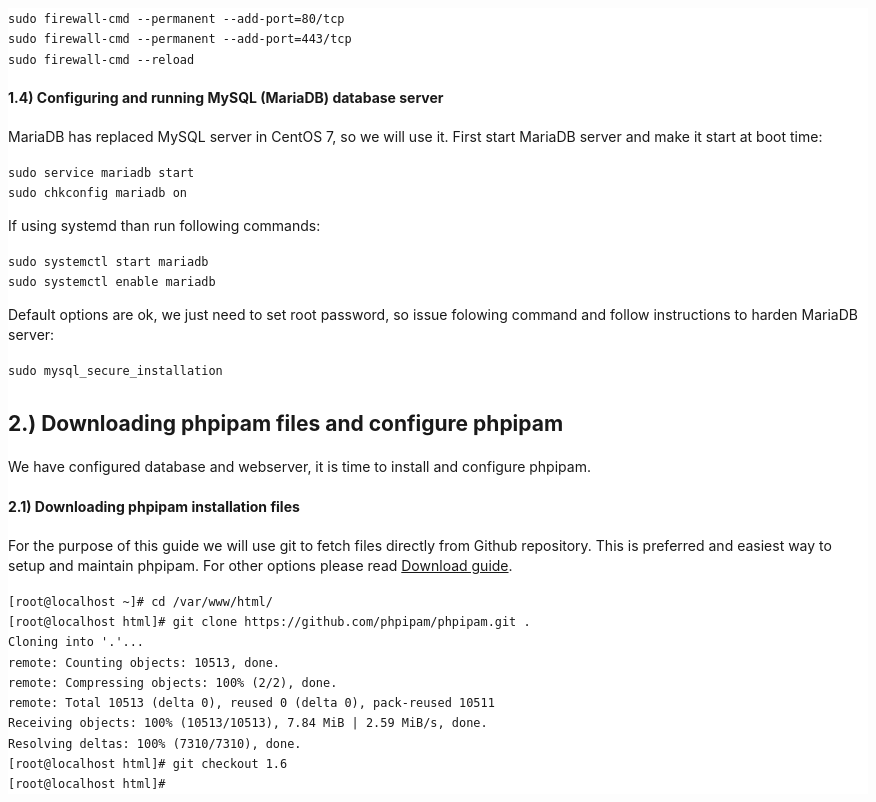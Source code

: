```
sudo firewall-cmd --permanent --add-port=80/tcp
sudo firewall-cmd --permanent --add-port=443/tcp
sudo firewall-cmd --reload
```





#### 1.4) Configuring and running MySQL (MariaDB) database server

MariaDB has replaced MySQL server in CentOS 7, so we will use it. First start MariaDB server and make it start at boot time:

```
sudo service mariadb start
sudo chkconfig mariadb on
```

If using systemd than run following commands:

```
sudo systemctl start mariadb
sudo systemctl enable mariadb
```

Default options are ok, we just need to set root password, so issue folowing command and follow instructions to harden MariaDB server:

```
sudo mysql_secure_installation
```



## 2.) Downloading phpipam files and configure phpipam

We have configured database and webserver, it is time to install and configure phpipam.



#### 2.1) Downloading phpipam installation files

For the purpose of this guide we will use git to fetch files directly from Github repository. This is preferred and easiest way to setup and maintain phpipam. For other options please read [Download guide](http://www2.phpipam.net/download/).

```
[root@localhost ~]# cd /var/www/html/
[root@localhost html]# git clone https://github.com/phpipam/phpipam.git .
Cloning into '.'...
remote: Counting objects: 10513, done.
remote: Compressing objects: 100% (2/2), done.
remote: Total 10513 (delta 0), reused 0 (delta 0), pack-reused 10511
Receiving objects: 100% (10513/10513), 7.84 MiB | 2.59 MiB/s, done.
Resolving deltas: 100% (7310/7310), done.
[root@localhost html]# git checkout 1.6
[root@localhost html]#
```

